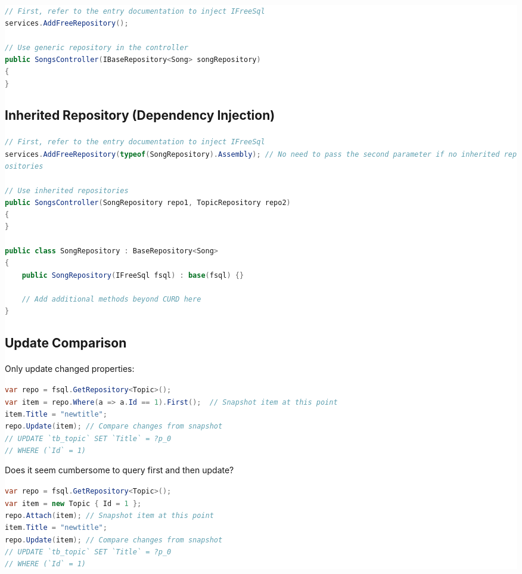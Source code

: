```csharp
// First, refer to the entry documentation to inject IFreeSql
services.AddFreeRepository();

// Use generic repository in the controller
public SongsController(IBaseRepository<Song> songRepository)
{
}
```

## Inherited Repository (Dependency Injection)

```csharp
// First, refer to the entry documentation to inject IFreeSql
services.AddFreeRepository(typeof(SongRepository).Assembly); // No need to pass the second parameter if no inherited repositories

// Use inherited repositories
public SongsController(SongRepository repo1, TopicRepository repo2)
{
}

public class SongRepository : BaseRepository<Song>
{
    public SongRepository(IFreeSql fsql) : base(fsql) {}

    // Add additional methods beyond CURD here
}
```

## Update Comparison

Only update changed properties:

```csharp
var repo = fsql.GetRepository<Topic>();
var item = repo.Where(a => a.Id == 1).First();  // Snapshot item at this point
item.Title = "newtitle";
repo.Update(item); // Compare changes from snapshot
// UPDATE `tb_topic` SET `Title` = ?p_0
// WHERE (`Id` = 1)
```

Does it seem cumbersome to query first and then update?

```csharp
var repo = fsql.GetRepository<Topic>();
var item = new Topic { Id = 1 };
repo.Attach(item); // Snapshot item at this point
item.Title = "newtitle";
repo.Update(item); // Compare changes from snapshot
// UPDATE `tb_topic` SET `Title` = ?p_0
// WHERE (`Id` = 1)
```
